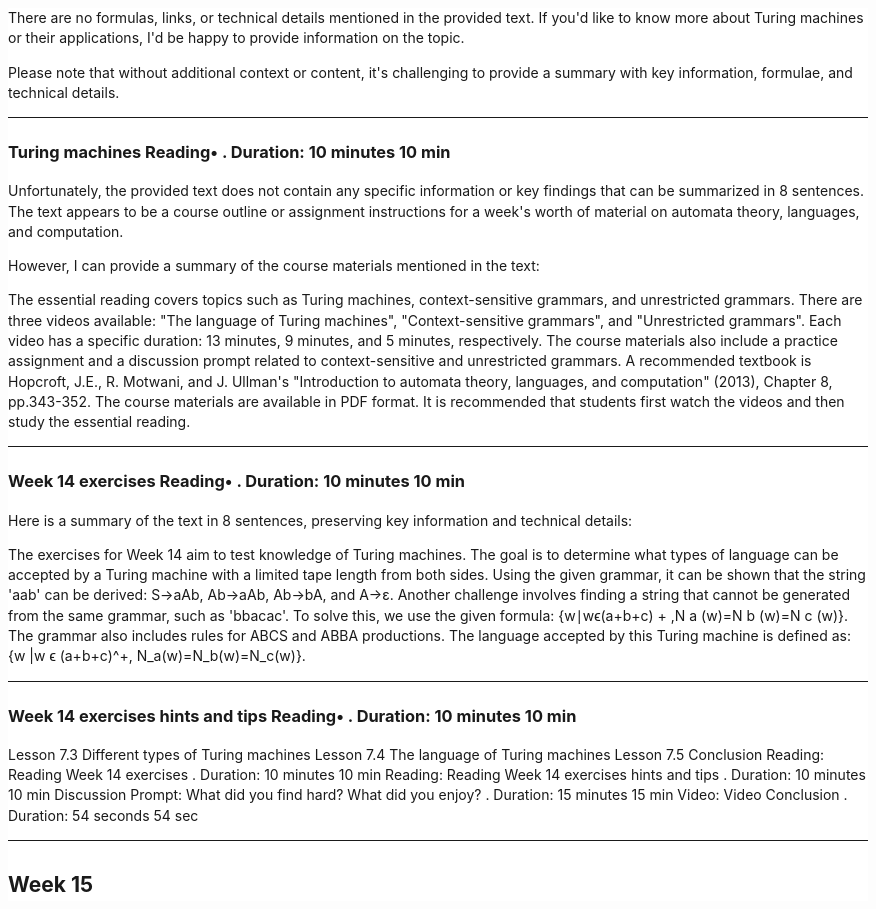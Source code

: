 There are no formulas, links, or technical details mentioned in the provided text. If you'd like to know more about Turing machines or their applications, I'd be happy to provide information on the topic.

Please note that without additional context or content, it's challenging to provide a summary with key information, formulae, and technical details.

---

### Turing machines Reading• . Duration: 10 minutes 10 min

Unfortunately, the provided text does not contain any specific information or key findings that can be summarized in 8 sentences. The text appears to be a course outline or assignment instructions for a week's worth of material on automata theory, languages, and computation.

However, I can provide a summary of the course materials mentioned in the text:

The essential reading covers topics such as Turing machines, context-sensitive grammars, and unrestricted grammars. There are three videos available: "The language of Turing machines", "Context-sensitive grammars", and "Unrestricted grammars". Each video has a specific duration: 13 minutes, 9 minutes, and 5 minutes, respectively. The course materials also include a practice assignment and a discussion prompt related to context-sensitive and unrestricted grammars. A recommended textbook is Hopcroft, J.E., R. Motwani, and J. Ullman's "Introduction to automata theory, languages, and computation" (2013), Chapter 8, pp.343-352. The course materials are available in PDF format. It is recommended that students first watch the videos and then study the essential reading.

---

### Week 14 exercises Reading• . Duration: 10 minutes 10 min

Here is a summary of the text in 8 sentences, preserving key information and technical details:

The exercises for Week 14 aim to test knowledge of Turing machines. The goal is to determine what types of language can be accepted by a Turing machine with a limited tape length from both sides. Using the given grammar, it can be shown that the string 'aab' can be derived: S→aAb, Ab→aAb, Ab→bA, and A→ε. Another challenge involves finding a string that cannot be generated from the same grammar, such as 'bbacac'. To solve this, we use the given formula: {w∣wϵ(a+b+c) + ,N a (w)=N b (w)=N c (w)}. The grammar also includes rules for ABCS and ABBA productions. The language accepted by this Turing machine is defined as: {w |w ϵ (a+b+c)^+, N_a(w)=N_b(w)=N_c(w)}.

---

### Week 14 exercises hints and tips Reading• . Duration: 10 minutes 10 min

Lesson 7.3 Different types of Turing machines Lesson 7.4 The language of Turing machines Lesson 7.5 Conclusion Reading: Reading Week 14 exercises . Duration: 10 minutes 10 min Reading: Reading Week 14 exercises hints and tips . Duration: 10 minutes 10 min Discussion Prompt: What did you find hard? What did you enjoy? . Duration: 15 minutes 15 min Video: Video Conclusion . Duration: 54 seconds 54 sec

---

## Week 15
